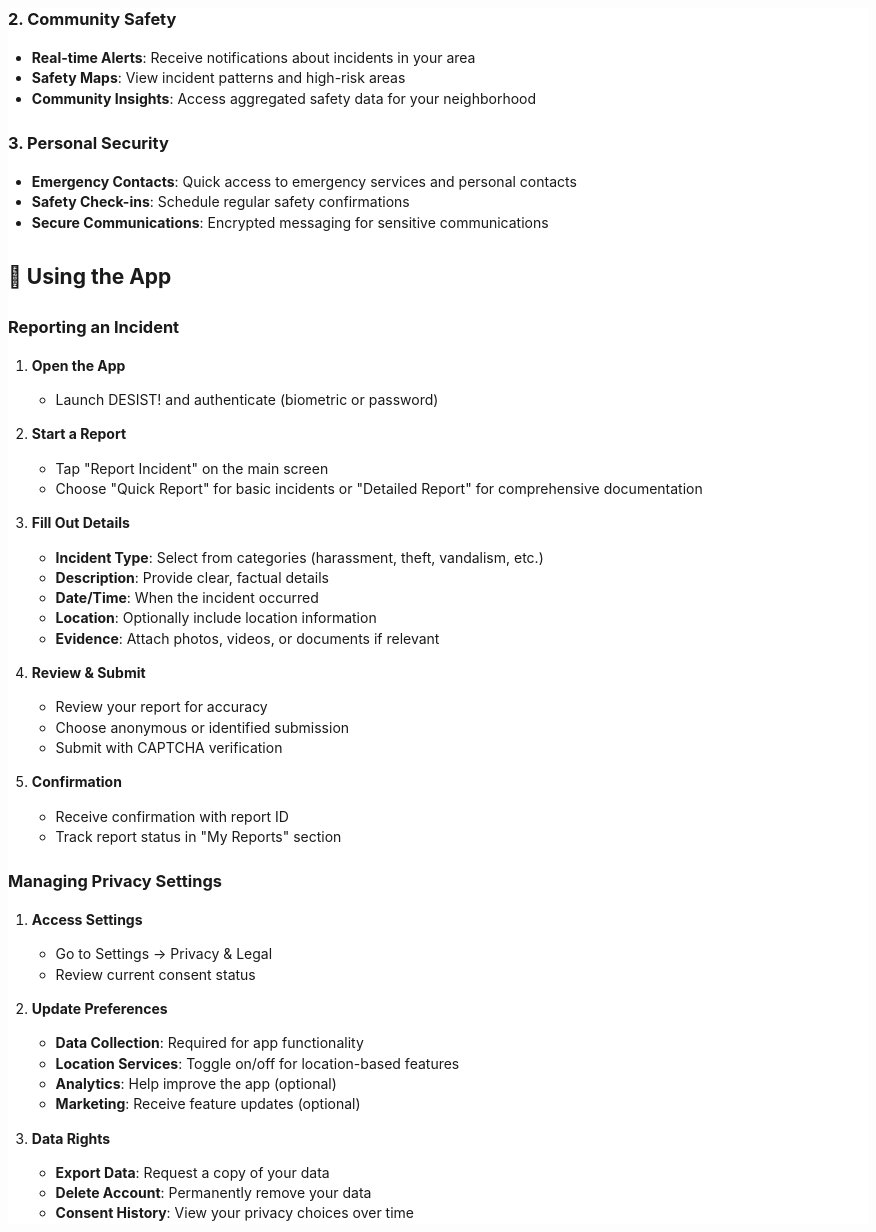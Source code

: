 ### 2. Community Safety
- **Real-time Alerts**: Receive notifications about incidents in your area
- **Safety Maps**: View incident patterns and high-risk areas
- **Community Insights**: Access aggregated safety data for your neighborhood

### 3. Personal Security
- **Emergency Contacts**: Quick access to emergency services and personal contacts
- **Safety Check-ins**: Schedule regular safety confirmations
- **Secure Communications**: Encrypted messaging for sensitive communications

## 🔧 Using the App

### Reporting an Incident

1. **Open the App**
   - Launch DESIST! and authenticate (biometric or password)

2. **Start a Report**
   - Tap "Report Incident" on the main screen
   - Choose "Quick Report" for basic incidents or "Detailed Report" for comprehensive documentation

3. **Fill Out Details**
   - **Incident Type**: Select from categories (harassment, theft, vandalism, etc.)
   - **Description**: Provide clear, factual details
   - **Date/Time**: When the incident occurred
   - **Location**: Optionally include location information
   - **Evidence**: Attach photos, videos, or documents if relevant

4. **Review & Submit**
   - Review your report for accuracy
   - Choose anonymous or identified submission
   - Submit with CAPTCHA verification

5. **Confirmation**
   - Receive confirmation with report ID
   - Track report status in "My Reports" section

### Managing Privacy Settings

1. **Access Settings**
   - Go to Settings → Privacy & Legal
   - Review current consent status

2. **Update Preferences**
   - **Data Collection**: Required for app functionality
   - **Location Services**: Toggle on/off for location-based features
   - **Analytics**: Help improve the app (optional)
   - **Marketing**: Receive feature updates (optional)

3. **Data Rights**
   - **Export Data**: Request a copy of your data
   - **Delete Account**: Permanently remove your data
   - **Consent History**: View your privacy choices over time
